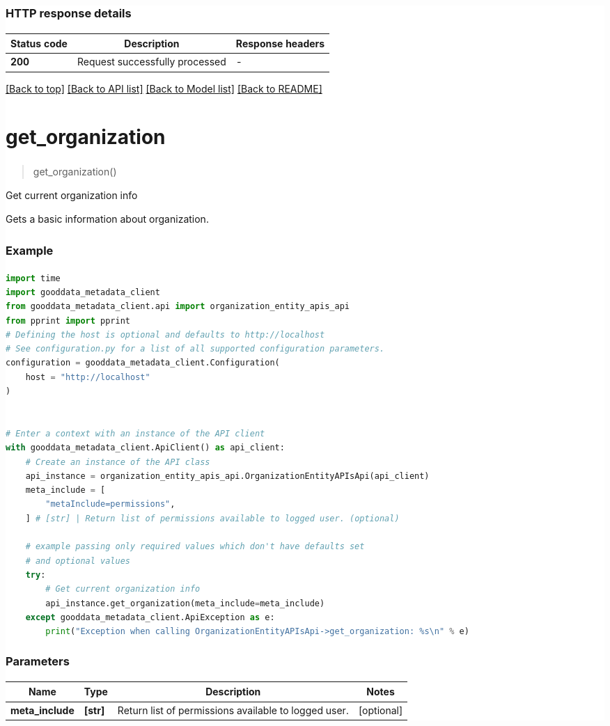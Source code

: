 
### HTTP response details

| Status code | Description | Response headers |
|-------------|-------------|------------------|
**200** | Request successfully processed |  -  |

[[Back to top]](#) [[Back to API list]](../README.md#documentation-for-api-endpoints) [[Back to Model list]](../README.md#documentation-for-models) [[Back to README]](../README.md)

# **get_organization**
> get_organization()

Get current organization info

Gets a basic information about organization.

### Example


```python
import time
import gooddata_metadata_client
from gooddata_metadata_client.api import organization_entity_apis_api
from pprint import pprint
# Defining the host is optional and defaults to http://localhost
# See configuration.py for a list of all supported configuration parameters.
configuration = gooddata_metadata_client.Configuration(
    host = "http://localhost"
)


# Enter a context with an instance of the API client
with gooddata_metadata_client.ApiClient() as api_client:
    # Create an instance of the API class
    api_instance = organization_entity_apis_api.OrganizationEntityAPIsApi(api_client)
    meta_include = [
        "metaInclude=permissions",
    ] # [str] | Return list of permissions available to logged user. (optional)

    # example passing only required values which don't have defaults set
    # and optional values
    try:
        # Get current organization info
        api_instance.get_organization(meta_include=meta_include)
    except gooddata_metadata_client.ApiException as e:
        print("Exception when calling OrganizationEntityAPIsApi->get_organization: %s\n" % e)
```


### Parameters

Name | Type | Description  | Notes
------------- | ------------- | ------------- | -------------
 **meta_include** | **[str]**| Return list of permissions available to logged user. | [optional]
